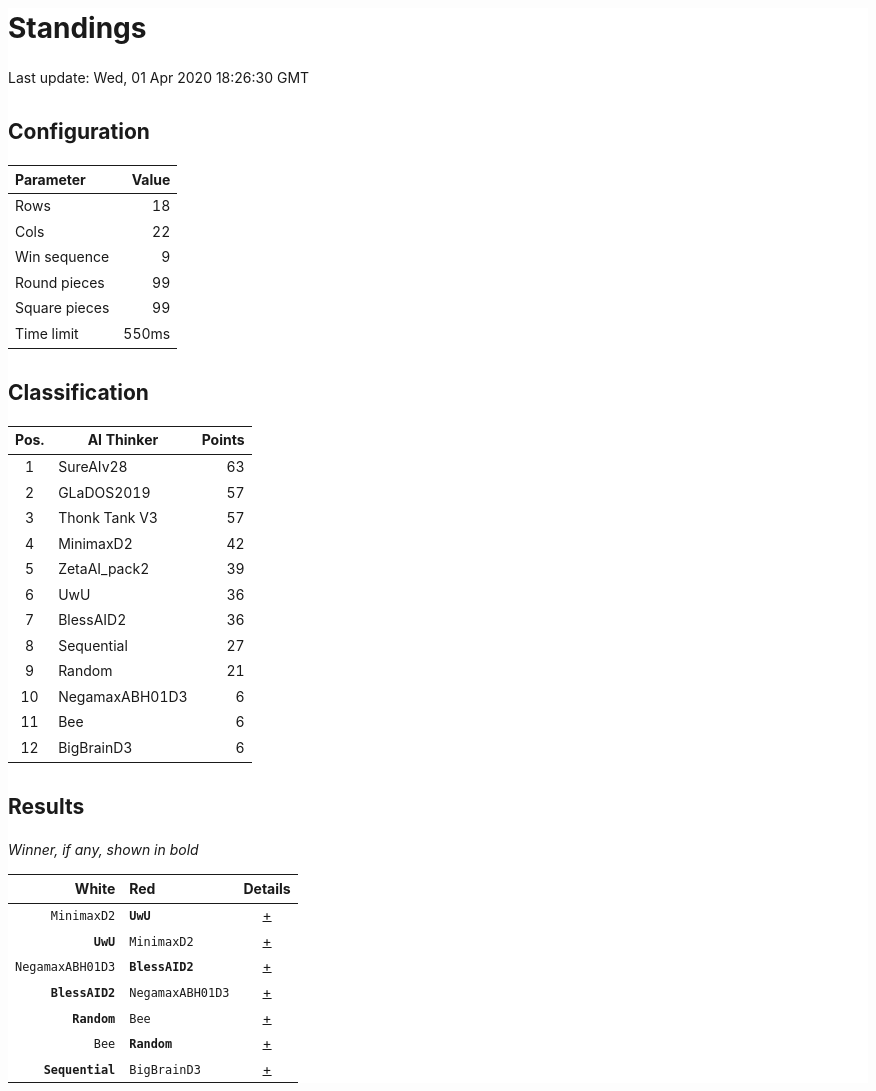 # Standings

Last update: Wed, 01 Apr 2020 18:26:30 GMT

## Configuration

| Parameter      | Value             |
|:-------------- | ----------------: |
| Rows          | 18        |
| Cols          | 22        |
| Win sequence  | 9 |
| Round pieces  | 99  |
| Square pieces | 99 |
| Time limit    | 550ms     |

## Classification

| Pos. | AI Thinker | Points |
|:----:| ---------- | -----: |
| 1 | SureAIv28 | 63 |
| 2 | GLaDOS2019 | 57 |
| 3 | Thonk Tank V3 | 57 |
| 4 | MinimaxD2 | 42 |
| 5 | ZetaAI_pack2 | 39 |
| 6 | UwU | 36 |
| 7 | BlessAID2 | 36 |
| 8 | Sequential | 27 |
| 9 | Random | 21 |
| 10 | NegamaxABH01D3 | 6 |
| 11 | Bee | 6 |
| 12 | BigBrainD3 | 6 |

## Results

_Winner, if any, shown in bold_

| White |   Red   | Details |
| -----:|:------- | :-----: |
| `MinimaxD2` | **`UwU`** | [+](results/MinimaxD2vsUwU.txt) |
| **`UwU`** | `MinimaxD2` | [+](results/UwUvsMinimaxD2.txt) |
| `NegamaxABH01D3` | **`BlessAID2`** | [+](results/NegamaxABH01D3vsBlessAID2.txt) |
| **`BlessAID2`** | `NegamaxABH01D3` | [+](results/BlessAID2vsNegamaxABH01D3.txt) |
| **`Random`** | `Bee` | [+](results/RandomvsBee.txt) |
| `Bee` | **`Random`** | [+](results/BeevsRandom.txt) |
| **`Sequential`** | `BigBrainD3` | [+](results/SequentialvsBigBrainD3.txt) |